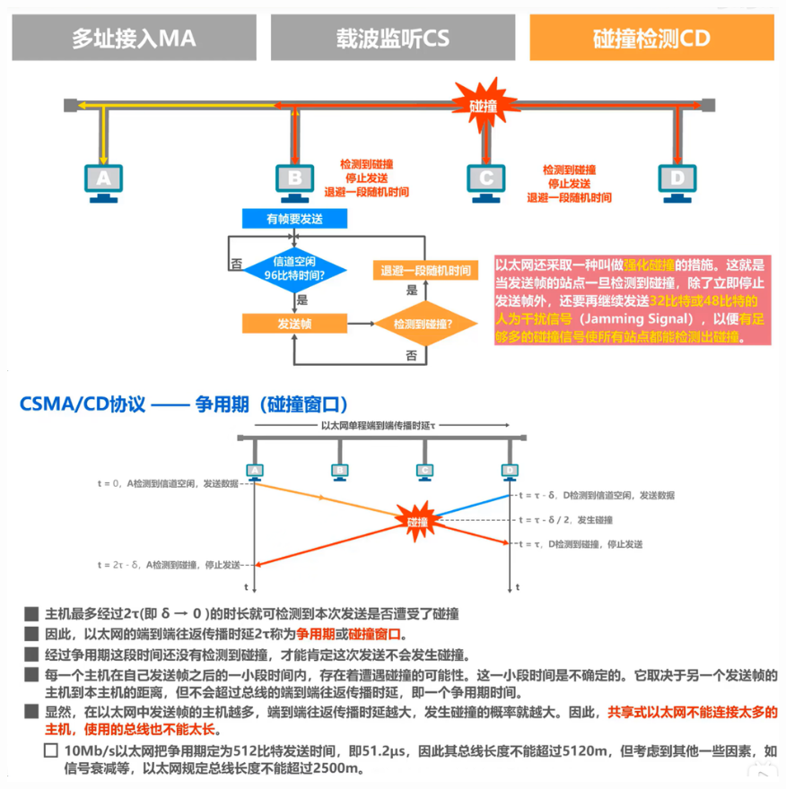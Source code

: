 ![image-20231124161416394](0000_计算机网络.assets/image-20231124161416394.png)

![image-20231124161617566](0000_计算机网络.assets/image-20231124161617566.png)
